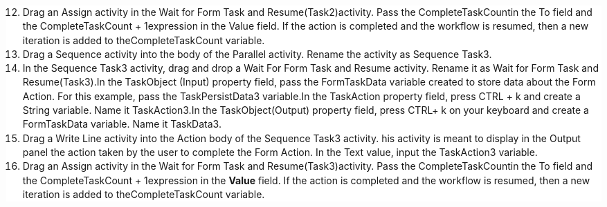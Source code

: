 12. Drag an Assign activity in the Wait for Form Task and Resume(Task2)activity. Pass the CompleteTaskCountin the To field and the CompleteTaskCount + 1expression in the Value field. If the action is completed and the workflow is resumed, then a new iteration is added to theCompleteTaskCount variable.
13. Drag a Sequence activity into the body of the Parallel activity. Rename the activity as Sequence Task3.
14. In the Sequence Task3 activity, drag and drop a Wait For Form Task and Resume activity. Rename it as Wait for Form Task and Resume(Task3).In the TaskObject (Input) property field, pass the FormTaskData variable created to store data about the Form Action. For this example, pass the TaskPersistData3 variable.In the TaskAction property field, press CTRL + k and create a String variable. Name it TaskAction3.In the TaskObject(Output) property field, press CTRL+ k on your keyboard and create a FormTaskData variable. Name it TaskData3.
15. Drag a Write Line activity into the Action body of the Sequence Task3 activity. his activity is meant to display in the Output panel the action taken by the user to complete the Form Action. In the Text value, input the TaskAction3 variable.
16. Drag an Assign activity in the Wait for Form Task and Resume(Task3)activity. Pass the CompleteTaskCountin the To field and the CompleteTaskCount + 1expression in the **Value** field. If the action is completed and the workflow is resumed, then a new iteration is added to theCompleteTaskCount variable.
